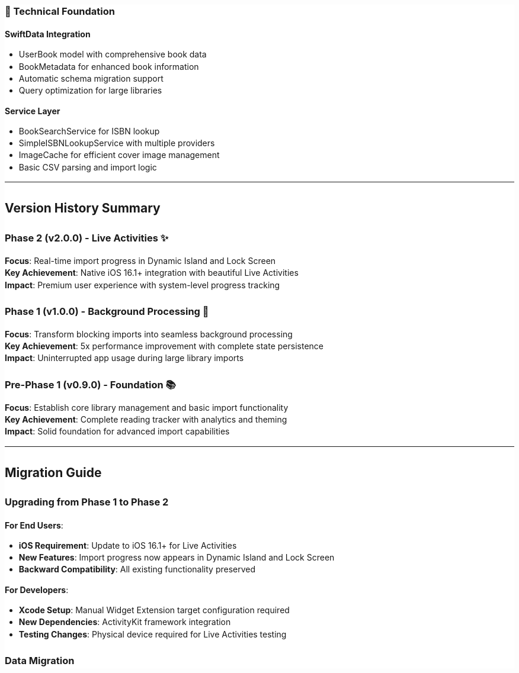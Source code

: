 ### 🔧 Technical Foundation

**SwiftData Integration**
- UserBook model with comprehensive book data
- BookMetadata for enhanced book information
- Automatic schema migration support
- Query optimization for large libraries

**Service Layer**
- BookSearchService for ISBN lookup
- SimpleISBNLookupService with multiple providers
- ImageCache for efficient cover image management
- Basic CSV parsing and import logic

---

## Version History Summary

### Phase 2 (v2.0.0) - Live Activities ✨
**Focus**: Real-time import progress in Dynamic Island and Lock Screen  
**Key Achievement**: Native iOS 16.1+ integration with beautiful Live Activities  
**Impact**: Premium user experience with system-level progress tracking

### Phase 1 (v1.0.0) - Background Processing 🚀
**Focus**: Transform blocking imports into seamless background processing  
**Key Achievement**: 5x performance improvement with complete state persistence  
**Impact**: Uninterrupted app usage during large library imports

### Pre-Phase 1 (v0.9.0) - Foundation 📚
**Focus**: Establish core library management and basic import functionality  
**Key Achievement**: Complete reading tracker with analytics and theming  
**Impact**: Solid foundation for advanced import capabilities

---

## Migration Guide

### Upgrading from Phase 1 to Phase 2

**For End Users**:
- **iOS Requirement**: Update to iOS 16.1+ for Live Activities
- **New Features**: Import progress now appears in Dynamic Island and Lock Screen
- **Backward Compatibility**: All existing functionality preserved

**For Developers**:
- **Xcode Setup**: Manual Widget Extension target configuration required
- **New Dependencies**: ActivityKit framework integration
- **Testing Changes**: Physical device required for Live Activities testing

### Data Migration
